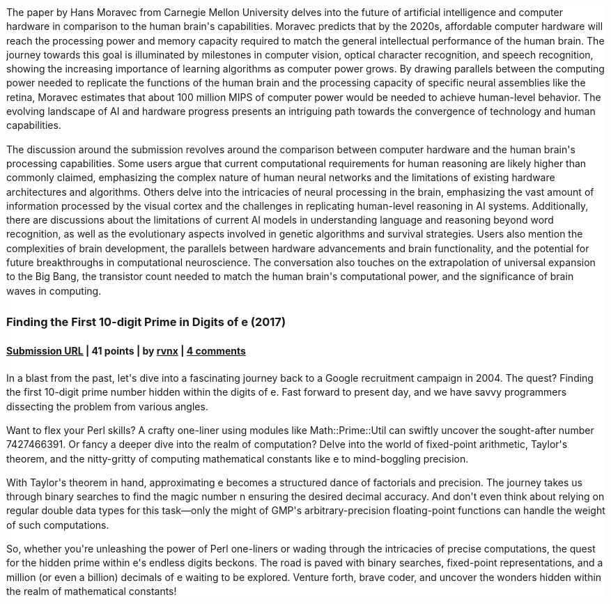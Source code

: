 The paper by Hans Moravec from Carnegie Mellon University delves into the future of artificial intelligence and computer hardware in comparison to the human brain's capabilities. Moravec predicts that by the 2020s, affordable computer hardware will reach the processing power and memory capacity required to match the general intellectual performance of the human brain. The journey towards this goal is illuminated by milestones in computer vision, optical character recognition, and speech recognition, showing the increasing importance of learning algorithms as computer power grows. By drawing parallels between the computing power needed to replicate the functions of the human brain and the processing capacity of specific neural assemblies like the retina, Moravec estimates that about 100 million MIPS of computer power would be needed to achieve human-level behavior. The evolving landscape of AI and hardware progress presents an intriguing path towards the convergence of technology and human capabilities.

The discussion around the submission revolves around the comparison between computer hardware and the human brain's processing capabilities. Some users argue that current computational requirements for human reasoning are likely higher than commonly claimed, emphasizing the complex nature of human neural networks and the limitations of existing hardware architectures and algorithms. Others delve into the intricacies of neural processing in the brain, emphasizing the vast amount of information processed by the visual cortex and the challenges in replicating human-level reasoning in AI systems. Additionally, there are discussions about the limitations of current AI models in understanding language and reasoning beyond word recognition, as well as the evolutionary aspects involved in genetic algorithms and survival strategies. Users also mention the complexities of brain development, the parallels between hardware advancements and brain functionality, and the potential for future breakthroughs in computational neuroscience. The conversation also touches on the extrapolation of universal expansion to the Big Bang, the transistor count needed to match the human brain's computational power, and the significance of brain waves in computing.

### Finding the First 10-digit Prime in Digits of e (2017)

#### [Submission URL](https://www.hanshq.net/eprime.html) | 41 points | by [rvnx](https://news.ycombinator.com/user?id=rvnx) | [4 comments](https://news.ycombinator.com/item?id=40113054)

In a blast from the past, let's dive into a fascinating journey back to a Google recruitment campaign in 2004. The quest? Finding the first 10-digit prime number hidden within the digits of e. Fast forward to present day, and we have savvy programmers dissecting the problem from various angles.

Want to flex your Perl skills? A crafty one-liner using modules like Math::Prime::Util can swiftly uncover the sought-after number 7427466391. Or fancy a deeper dive into the realm of computation? Delve into the world of fixed-point arithmetic, Taylor's theorem, and the nitty-gritty of computing mathematical constants like e to mind-boggling precision.

With Taylor's theorem in hand, approximating e becomes a structured dance of factorials and precision. The journey takes us through binary searches to find the magic number n ensuring the desired decimal accuracy. And don't even think about relying on regular double data types for this task—only the might of GMP's arbitrary-precision floating-point functions can handle the weight of such computations.

So, whether you're unleashing the power of Perl one-liners or wading through the intricacies of precise computations, the quest for the hidden prime within e's endless digits beckons. The road is paved with binary searches, fixed-point representations, and a million (or even a billion) decimals of e waiting to be explored. Venture forth, brave coder, and uncover the wonders hidden within the realm of mathematical constants!
